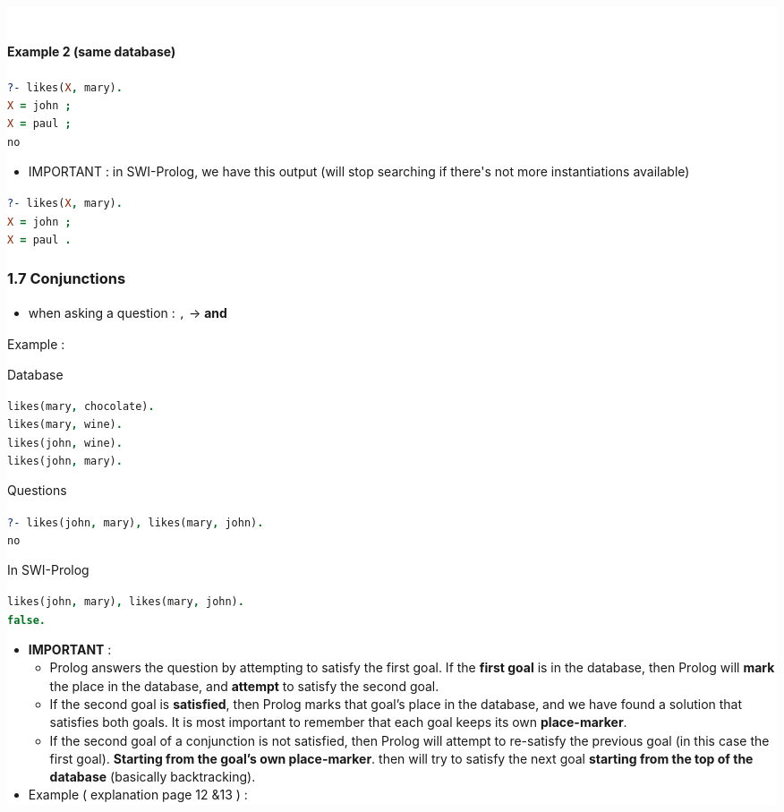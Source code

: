 ​

#### Example 2 (same database)

```prolog
?- likes(X, mary).
X = john ;
X = paul ;
no
```

- IMPORTANT : in SWI-Prolog, we have this output (will stop searching if there's not more instantiations available)

```prolog
?- likes(X, mary).
X = john ;
X = paul .
```

### 1.7 Conjunctions

- when asking a question : `,` -> **and**

Example :

Database

```prolog
likes(mary, chocolate).
likes(mary, wine).
likes(john, wine).
likes(john, mary).
```

Questions

```prolog
?- likes(john, mary), likes(mary, john).
no
```

In SWI-Prolog

```prolog
likes(john, mary), likes(mary, john).
false.
```

- **IMPORTANT** :
  - Prolog answers the question by attempting to satisfy the first goal. If the **first goal** is in the database, then Prolog will **mark** the place in the database, and **attempt** to satisfy the second goal.
  - If the second goal is **satisfied**, then Prolog marks that goal’s place in the database, and we have found a solution that satisfies both goals. It is most important to remember that each goal keeps its own **place-marker**.
  - If the second goal of a conjunction is not satisfied, then Prolog will attempt to re-satisfy the previous goal (in this case the first goal). **Starting from the goal’s own place-marker**. then will try to satisfy the next goal **starting from the top of the database** (basically backtracking).
- Example ( explanation page 12 &13 ) :
